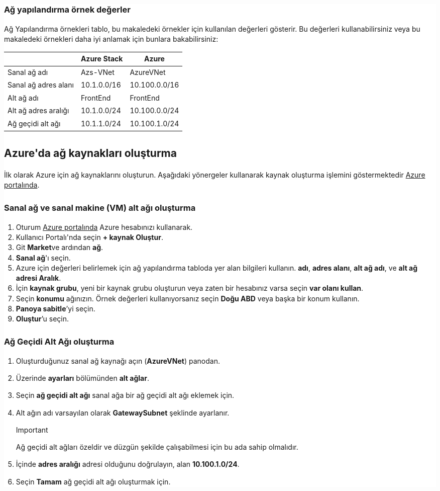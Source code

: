 ### <a name="network-configuration-example-values"></a>Ağ yapılandırma örnek değerler

Ağ Yapılandırma örnekleri tablo, bu makaledeki örnekler için kullanılan değerleri gösterir. Bu değerleri kullanabilirsiniz veya bu makaledeki örnekleri daha iyi anlamak için bunlara bakabilirsiniz:

|   |Azure Stack|Azure|
|---------|---------|---------|
|Sanal ağ adı     |Azs-VNet|AzureVNet |
|Sanal ağ adres alanı |10.1.0.0/16|10.100.0.0/16|
|Alt ağ adı     |FrontEnd|FrontEnd|
|Alt ağ adres aralığı|10.1.0.0/24 |10.100.0.0/24 |
|Ağ geçidi alt ağı     |10.1.1.0/24|10.100.1.0/24|

## <a name="create-the-network-resources-in-azure"></a>Azure'da ağ kaynakları oluşturma

İlk olarak Azure için ağ kaynaklarını oluşturun. Aşağıdaki yönergeler kullanarak kaynak oluşturma işlemini göstermektedir [Azure portalında](https://portal.azure.com/).

### <a name="create-the-virtual-network-and-virtual-machine-vm-subnet"></a>Sanal ağ ve sanal makine (VM) alt ağı oluşturma

1. Oturum [Azure portalında](https://portal.azure.com/) Azure hesabınızı kullanarak.
2. Kullanıcı Portalı'nda seçin **+ kaynak Oluştur**.
3. Git **Market**ve ardından **ağ**.
4. **Sanal ağ**'ı seçin.
5. Azure için değerleri belirlemek için ağ yapılandırma tabloda yer alan bilgileri kullanın. **adı**, **adres alanı**, **alt ağ adı**, ve **alt ağ adresi Aralık**.
6. İçin **kaynak grubu**, yeni bir kaynak grubu oluşturun veya zaten bir hesabınız varsa seçin **var olanı kullan**.
7. Seçin **konumu** ağınızın.  Örnek değerleri kullanıyorsanız seçin **Doğu ABD** veya başka bir konum kullanın.
8. **Panoya sabitle**’yi seçin.
9. **Oluştur**’u seçin.

### <a name="create-the-gateway-subnet"></a>Ağ Geçidi Alt Ağı oluşturma

1. Oluşturduğunuz sanal ağ kaynağı açın (**AzureVNet**) panodan.
2. Üzerinde **ayarları** bölümünden **alt ağlar**.
3. Seçin **ağ geçidi alt ağı** sanal ağa bir ağ geçidi alt ağı eklemek için.
4. Alt ağın adı varsayılan olarak **GatewaySubnet** şeklinde ayarlanır.

   >[!IMPORTANT]
   >Ağ geçidi alt ağları özeldir ve düzgün şekilde çalışabilmesi için bu ada sahip olmalıdır.

5. İçinde **adres aralığı** adresi olduğunu doğrulayın, alan **10.100.1.0/24**.
6. Seçin **Tamam** ağ geçidi alt ağı oluşturmak için.
